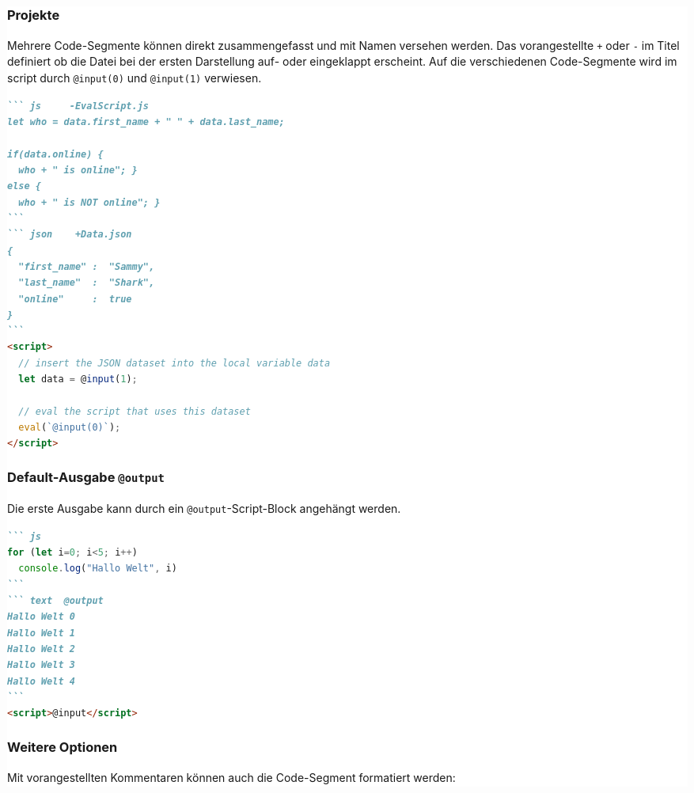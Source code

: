 ### Projekte

Mehrere Code-Segmente können direkt zusammengefasst und mit Namen versehen werden. Das vorangestellte `+` oder `-` im Titel definiert ob die Datei bei der ersten Darstellung auf- oder eingeklappt erscheint. Auf die verschiedenen Code-Segmente wird im script durch `@input(0)` und `@input(1)` verwiesen.

```` md
``` js     -EvalScript.js
let who = data.first_name + " " + data.last_name;

if(data.online) {
  who + " is online"; }
else {
  who + " is NOT online"; }
```
``` json    +Data.json
{
  "first_name" :  "Sammy",
  "last_name"  :  "Shark",
  "online"     :  true
}
```
<script>
  // insert the JSON dataset into the local variable data
  let data = @input(1);

  // eval the script that uses this dataset
  eval(`@input(0)`);
</script>
````

### Default-Ausgabe `@output`

Die erste Ausgabe kann durch ein `@output`-Script-Block angehängt werden.

```` md
``` js
for (let i=0; i<5; i++)
  console.log("Hallo Welt", i)
```
``` text  @output
Hallo Welt 0
Hallo Welt 1
Hallo Welt 2
Hallo Welt 3
Hallo Welt 4
```
<script>@input</script>
````

### Weitere Optionen

Mit vorangestellten Kommentaren können auch die Code-Segment formatiert werden:
